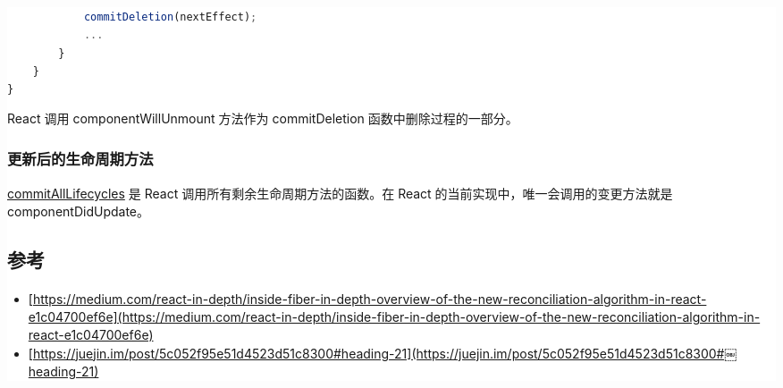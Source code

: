 ```javascript
            commitDeletion(nextEffect);
            ...
        }
    }
}

```
React 调用 componentWillUnmount 方法作为 commitDeletion 函数中删除过程的一部分。

### 更新后的生命周期方法

 [commitAllLifecycles](https://github.com/facebook/react/blob/95a313ec0b957f71798a69d8e83408f40e76765b/packages/react-reconciler/src/ReactFiberScheduler.js#L465)  是 React 调用所有剩余生命周期方法的函数。在 React 的当前实现中，唯一会调用的变更方法就是 componentDidUpdate。


## 参考
* [https://medium.com/react-in-depth/inside-fiber-in-depth-overview-of-the-new-reconciliation-algorithm-in-react-e1c04700ef6e](https://medium.com/react-in-depth/inside-fiber-in-depth-overview-of-the-new-reconciliation-algorithm-in-react-e1c04700ef6e)
* [https://juejin.im/post/5c052f95e51d4523d51c8300#heading-21](https://juejin.im/post/5c052f95e51d4523d51c8300#￼heading-21)